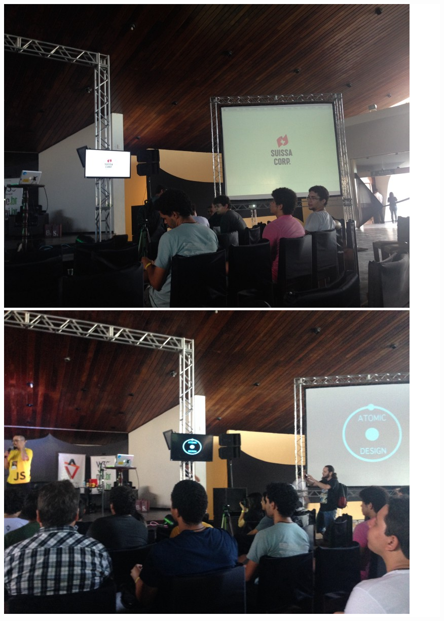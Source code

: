 ![suissa-01](/images/events/front-in-aracaju-09.jpeg "Foto enviada por @thulioph_")
![suissa-02](/images/events/front-in-aracaju-10.jpeg "Foto enviada por @thulioph_")
